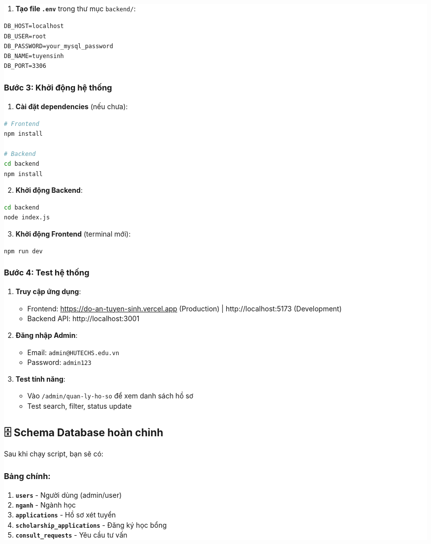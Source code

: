 1. **Tạo file `.env`** trong thư mục `backend/`:
```env
DB_HOST=localhost
DB_USER=root
DB_PASSWORD=your_mysql_password
DB_NAME=tuyensinh
DB_PORT=3306
```

### **Bước 3: Khởi động hệ thống**

1. **Cài đặt dependencies** (nếu chưa):
```bash
# Frontend
npm install

# Backend
cd backend
npm install
```

2. **Khởi động Backend**:
```bash
cd backend
node index.js
```

3. **Khởi động Frontend** (terminal mới):
```bash
npm run dev
```

### **Bước 4: Test hệ thống**

1. **Truy cập ứng dụng**:
   - Frontend: https://do-an-tuyen-sinh.vercel.app (Production) | http://localhost:5173 (Development)
   - Backend API: http://localhost:3001

2. **Đăng nhập Admin**:
   - Email: `admin@HUTECHS.edu.vn`
   - Password: `admin123`

3. **Test tính năng**:
   - Vào `/admin/quan-ly-ho-so` để xem danh sách hồ sơ
   - Test search, filter, status update

## 🗄️ **Schema Database hoàn chỉnh**

Sau khi chạy script, bạn sẽ có:

### **Bảng chính:**
1. **`users`** - Người dùng (admin/user)
2. **`nganh`** - Ngành học
3. **`applications`** - Hồ sơ xét tuyển
4. **`scholarship_applications`** - Đăng ký học bổng
5. **`consult_requests`** - Yêu cầu tư vấn
